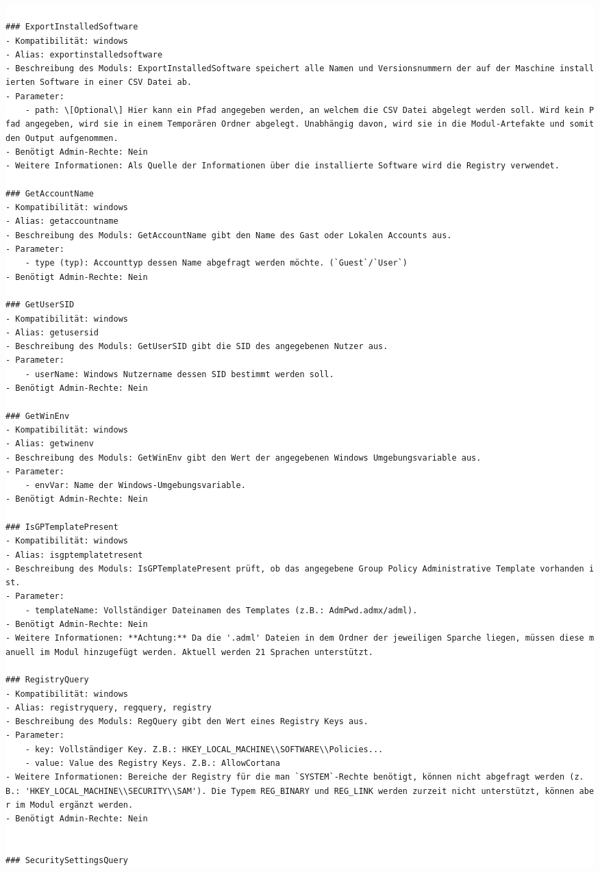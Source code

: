 ```

### ExportInstalledSoftware
- Kompatibilität: windows
- Alias: exportinstalledsoftware
- Beschreibung des Moduls: ExportInstalledSoftware speichert alle Namen und Versionsnummern der auf der Maschine installierten Software in einer CSV Datei ab.
- Parameter:
	- path: \[Optional\] Hier kann ein Pfad angegeben werden, an welchem die CSV Datei abgelegt werden soll. Wird kein Pfad angegeben, wird sie in einem Temporären Ordner abgelegt. Unabhängig davon, wird sie in die Modul-Artefakte und somit den Output aufgenommen.
- Benötigt Admin-Rechte: Nein
- Weitere Informationen: Als Quelle der Informationen über die installierte Software wird die Registry verwendet. 

### GetAccountName
- Kompatibilität: windows
- Alias: getaccountname
- Beschreibung des Moduls: GetAccountName gibt den Name des Gast oder Lokalen Accounts aus.
- Parameter:
	- type (typ): Accounttyp dessen Name abgefragt werden möchte. (`Guest`/`User`)
- Benötigt Admin-Rechte: Nein

### GetUserSID
- Kompatibilität: windows
- Alias: getusersid
- Beschreibung des Moduls: GetUserSID gibt die SID des angegebenen Nutzer aus.
- Parameter:
	- userName: Windows Nutzername dessen SID bestimmt werden soll.
- Benötigt Admin-Rechte: Nein

### GetWinEnv
- Kompatibilität: windows
- Alias: getwinenv
- Beschreibung des Moduls: GetWinEnv gibt den Wert der angegebenen Windows Umgebungsvariable aus.
- Parameter:
	- envVar: Name der Windows-Umgebungsvariable.
- Benötigt Admin-Rechte: Nein

### IsGPTemplatePresent
- Kompatibilität: windows
- Alias: isgptemplatetresent
- Beschreibung des Moduls: IsGPTemplatePresent prüft, ob das angegebene Group Policy Administrative Template vorhanden ist.
- Parameter:
	- templateName: Vollständiger Dateinamen des Templates (z.B.: AdmPwd.admx/adml).
- Benötigt Admin-Rechte: Nein
- Weitere Informationen: **Achtung:** Da die '.adml' Dateien in dem Ordner der jeweiligen Sparche liegen, müssen diese manuell im Modul hinzugefügt werden. Aktuell werden 21 Sprachen unterstützt.

### RegistryQuery
- Kompatibilität: windows
- Alias: registryquery, regquery, registry
- Beschreibung des Moduls: RegQuery gibt den Wert eines Registry Keys aus.
- Parameter:
	- key: Vollständiger Key. Z.B.: HKEY_LOCAL_MACHINE\\SOFTWARE\\Policies...
	- value: Value des Registry Keys. Z.B.: AllowCortana
- Weitere Informationen: Bereiche der Registry für die man `SYSTEM`-Rechte benötigt, können nicht abgefragt werden (z.B.: 'HKEY_LOCAL_MACHINE\\SECURITY\\SAM'). Die Typem REG_BINARY und REG_LINK werden zurzeit nicht unterstützt, können aber im Modul ergänzt werden.
- Benötigt Admin-Rechte: Nein


### SecuritySettingsQuery
```